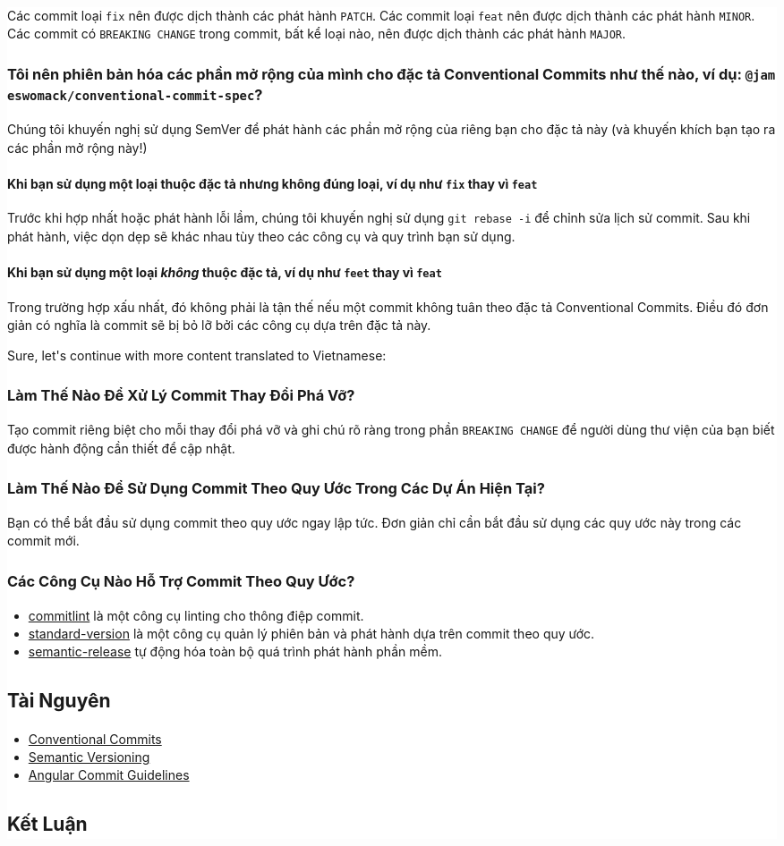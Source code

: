 Các commit loại `fix` nên được dịch thành các phát hành `PATCH`. Các commit loại `feat` nên được dịch thành các phát hành `MINOR`. Các commit có `BREAKING CHANGE` trong commit, bất kể loại nào, nên được dịch thành các phát hành `MAJOR`.

### Tôi nên phiên bản hóa các phần mở rộng của mình cho đặc tả Conventional Commits như thế nào, ví dụ: `@jameswomack/conventional-commit-spec`?

Chúng tôi khuyến nghị sử dụng SemVer để phát hành các phần mở rộng của riêng bạn cho đặc tả này (và khuyến khích bạn tạo ra các phần mở rộng này!)

#### Khi bạn sử dụng một loại thuộc đặc tả nhưng không đúng loại, ví dụ như `fix` thay vì `feat`

Trước khi hợp nhất hoặc phát hành lỗi lầm, chúng tôi khuyến nghị sử dụng `git rebase -i` để chỉnh sửa lịch sử commit. Sau khi phát hành, việc dọn dẹp sẽ khác nhau tùy theo các công cụ và quy trình bạn sử dụng.

#### Khi bạn sử dụng một loại *không* thuộc đặc tả, ví dụ như `feet` thay vì `feat`

Trong trường hợp xấu nhất, đó không phải là tận thế nếu một commit không tuân theo đặc tả Conventional Commits. Điều đó đơn giản có nghĩa là commit sẽ bị bỏ lỡ bởi các công cụ dựa trên đặc tả này.

Sure, let's continue with more content translated to Vietnamese:

### Làm Thế Nào Để Xử Lý Commit Thay Đổi Phá Vỡ?

Tạo commit riêng biệt cho mỗi thay đổi phá vỡ và ghi chú rõ ràng trong phần `BREAKING CHANGE` để người dùng thư viện của bạn biết được hành động cần thiết để cập nhật.

### Làm Thế Nào Để Sử Dụng Commit Theo Quy Ước Trong Các Dự Án Hiện Tại?

Bạn có thể bắt đầu sử dụng commit theo quy ước ngay lập tức. Đơn giản chỉ cần bắt đầu sử dụng các quy ước này trong các commit mới.

### Các Công Cụ Nào Hỗ Trợ Commit Theo Quy Ước?

- [commitlint](https://github.com/conventional-changelog/commitlint) là một công cụ linting cho thông điệp commit.
- [standard-version](https://github.com/conventional-changelog/standard-version) là một công cụ quản lý phiên bản và phát hành dựa trên commit theo quy ước.
- [semantic-release](https://github.com/semantic-release/semantic-release) tự động hóa toàn bộ quá trình phát hành phần mềm.

## Tài Nguyên

- [Conventional Commits](https://www.conventionalcommits.org)
- [Semantic Versioning](https://semver.org/)
- [Angular Commit Guidelines](https://github.com/angular/angular/blob/68a6a07/CONTRIBUTING.md#commit)

## Kết Luận
